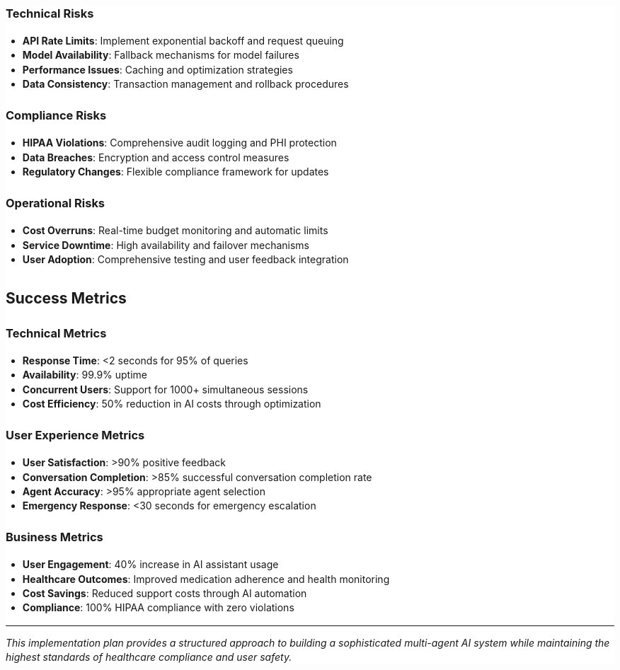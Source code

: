 ### Technical Risks
- **API Rate Limits**: Implement exponential backoff and request queuing
- **Model Availability**: Fallback mechanisms for model failures
- **Performance Issues**: Caching and optimization strategies
- **Data Consistency**: Transaction management and rollback procedures

### Compliance Risks
- **HIPAA Violations**: Comprehensive audit logging and PHI protection
- **Data Breaches**: Encryption and access control measures
- **Regulatory Changes**: Flexible compliance framework for updates

### Operational Risks
- **Cost Overruns**: Real-time budget monitoring and automatic limits
- **Service Downtime**: High availability and failover mechanisms
- **User Adoption**: Comprehensive testing and user feedback integration

## Success Metrics

### Technical Metrics
- **Response Time**: <2 seconds for 95% of queries
- **Availability**: 99.9% uptime
- **Concurrent Users**: Support for 1000+ simultaneous sessions
- **Cost Efficiency**: 50% reduction in AI costs through optimization

### User Experience Metrics
- **User Satisfaction**: >90% positive feedback
- **Conversation Completion**: >85% successful conversation completion rate
- **Agent Accuracy**: >95% appropriate agent selection
- **Emergency Response**: <30 seconds for emergency escalation

### Business Metrics
- **User Engagement**: 40% increase in AI assistant usage
- **Healthcare Outcomes**: Improved medication adherence and health monitoring
- **Cost Savings**: Reduced support costs through AI automation
- **Compliance**: 100% HIPAA compliance with zero violations

---

*This implementation plan provides a structured approach to building a sophisticated multi-agent AI system while maintaining the highest standards of healthcare compliance and user safety.*
